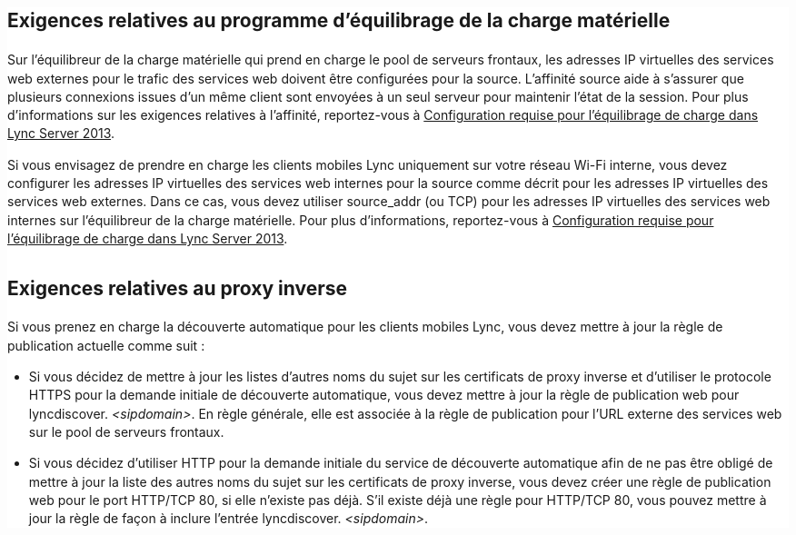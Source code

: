 ## Exigences relatives au programme d’équilibrage de la charge matérielle

Sur l’équilibreur de la charge matérielle qui prend en charge le pool de serveurs frontaux, les adresses IP virtuelles des services web externes pour le trafic des services web doivent être configurées pour la source. L’affinité source aide à s’assurer que plusieurs connexions issues d’un même client sont envoyées à un seul serveur pour maintenir l’état de la session. Pour plus d’informations sur les exigences relatives à l’affinité, reportez-vous à [Configuration requise pour l’équilibrage de charge dans Lync Server 2013](lync-server-2013-load-balancing-requirements.md).

Si vous envisagez de prendre en charge les clients mobiles Lync uniquement sur votre réseau Wi-Fi interne, vous devez configurer les adresses IP virtuelles des services web internes pour la source comme décrit pour les adresses IP virtuelles des services web externes. Dans ce cas, vous devez utiliser source\_addr (ou TCP) pour les adresses IP virtuelles des services web internes sur l’équilibreur de la charge matérielle. Pour plus d’informations, reportez-vous à [Configuration requise pour l’équilibrage de charge dans Lync Server 2013](lync-server-2013-load-balancing-requirements.md).

## Exigences relatives au proxy inverse

Si vous prenez en charge la découverte automatique pour les clients mobiles Lync, vous devez mettre à jour la règle de publication actuelle comme suit :

  - Si vous décidez de mettre à jour les listes d’autres noms du sujet sur les certificats de proxy inverse et d’utiliser le protocole HTTPS pour la demande initiale de découverte automatique, vous devez mettre à jour la règle de publication web pour lyncdiscover. *\<sipdomain\>*. En règle générale, elle est associée à la règle de publication pour l’URL externe des services web sur le pool de serveurs frontaux.

  - Si vous décidez d’utiliser HTTP pour la demande initiale du service de découverte automatique afin de ne pas être obligé de mettre à jour la liste des autres noms du sujet sur les certificats de proxy inverse, vous devez créer une règle de publication web pour le port HTTP/TCP 80, si elle n’existe pas déjà. S’il existe déjà une règle pour HTTP/TCP 80, vous pouvez mettre à jour la règle de façon à inclure l’entrée lyncdiscover. *\<sipdomain\>*.

